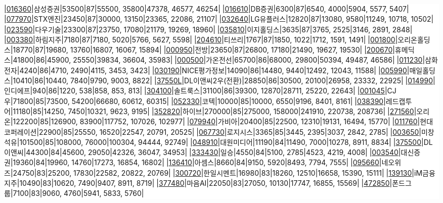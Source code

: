 |[016360](https://finance.daum.net/quotes/A016360)|삼성증권|53500|87|55500, 35800|47378, 46577, 46254|
|[016610](https://finance.daum.net/quotes/A016610)|DB증권|6300|87|6540, 4000|5904, 5577, 5407|
|[077970](https://finance.daum.net/quotes/A077970)|STX엔진|23450|87|30000, 13150|23365, 22086, 21107|
|[032640](https://finance.daum.net/quotes/A032640)|LG유플러스|12820|87|13080, 9580|11249, 10718, 10502|
|[023590](https://finance.daum.net/quotes/A023590)|다우기술|23300|87|23750, 17080|21179, 19269, 18960|
|[035810](https://finance.daum.net/quotes/A035810)|이지홀딩스|3635|87|3765, 2525|3146, 2891, 2848|
|[003380](https://finance.daum.net/quotes/A003380)|하림지주|7180|87|7180, 5020|5766, 5627, 5598|
|[204610](https://finance.daum.net/quotes/A204610)|티쓰리|1767|87|1850, 1022|1712, 1591, 1491|
|[001800](https://finance.daum.net/quotes/A001800)|오리온홀딩스|18770|87|19680, 13760|16807, 16067, 15894|
|[000950](https://finance.daum.net/quotes/A000950)|전방|23650|87|26800, 17180|21490, 19627, 19530|
|[200670](https://finance.daum.net/quotes/A200670)|휴메딕스|41800|86|45900, 25550|39834, 36604, 35983|
|[000500](https://finance.daum.net/quotes/A000500)|가온전선|65700|86|68000, 29800|50394, 49487, 46586|
|[011230](https://finance.daum.net/quotes/A011230)|삼화전자|4240|86|4710, 2490|4115, 3453, 3423|
|[030190](https://finance.daum.net/quotes/A030190)|NICE평가정보|14090|86|14480, 9440|12492, 12043, 11588|
|[005990](https://finance.daum.net/quotes/A005990)|매일홀딩스|10410|86|10440, 7840|9790, 9003, 8822|
|[37550L](https://finance.daum.net/quotes/A37550L)|DL이앤씨2우(전환)|28850|86|30500, 20100|26958, 23332, 22925|
|[014990](https://finance.daum.net/quotes/A014990)|인디에프|940|86|1220, 538|858, 853, 813|
|[304100](https://finance.daum.net/quotes/A304100)|솔트룩스|31100|86|39300, 12870|28711, 25220, 22643|
|[001045](https://finance.daum.net/quotes/A001045)|CJ우|71800|85|73500, 54200|66680, 60612, 60315|
|[052330](https://finance.daum.net/quotes/A052330)|코텍|10000|85|10000, 6550|9196, 8401, 8161|
|[038390](https://finance.daum.net/quotes/A038390)|레드캡투어|11180|85|14250, 7450|10321, 9623, 9195|
|[352820](https://finance.daum.net/quotes/A352820)|하이브|270000|85|275000, 158000|241910, 220738, 208736|
|[271560](https://finance.daum.net/quotes/A271560)|오리온|122200|85|126900, 83900|117752, 107026, 102977|
|[079940](https://finance.daum.net/quotes/A079940)|가비아|20400|85|22500, 12310|19131, 16494, 15770|
|[011760](https://finance.daum.net/quotes/A011760)|현대코퍼레이션|22900|85|25550, 16520|22547, 20791, 20525|
|[067730](https://finance.daum.net/quotes/A067730)|로지시스|3365|85|3445, 2395|3037, 2842, 2785|
|[003650](https://finance.daum.net/quotes/A003650)|미창석유|101500|85|108000, 76000|100304, 94444, 92749|
|[048910](https://finance.daum.net/quotes/A048910)|대원미디어|11190|84|11490, 7000|10278, 8911, 8834|
|[375500](https://finance.daum.net/quotes/A375500)|DL이앤씨|44300|84|45600, 29050|42326, 36047, 34953|
|[333430](https://finance.daum.net/quotes/A333430)|일승|4550|84|5100, 2785|4523, 4219, 4008|
|[003540](https://finance.daum.net/quotes/A003540)|대신증권|19360|84|19960, 14760|17273, 16854, 16802|
|[136410](https://finance.daum.net/quotes/A136410)|아셈스|8660|84|9150, 5920|8493, 7794, 7555|
|[095660](https://finance.daum.net/quotes/A095660)|네오위즈|24750|83|25200, 17830|22582, 20822, 20769|
|[300720](https://finance.daum.net/quotes/A300720)|한일시멘트|16980|83|18260, 12510|16658, 15390, 15111|
|[139130](https://finance.daum.net/quotes/A139130)|iM금융지주|10490|83|10620, 7490|9407, 8911, 8719|
|[377480](https://finance.daum.net/quotes/A377480)|마음AI|22050|83|27050, 10130|17747, 16855, 15569|
|[472850](https://finance.daum.net/quotes/A472850)|폰드그룹|7100|83|9060, 4760|5941, 5833, 5760|